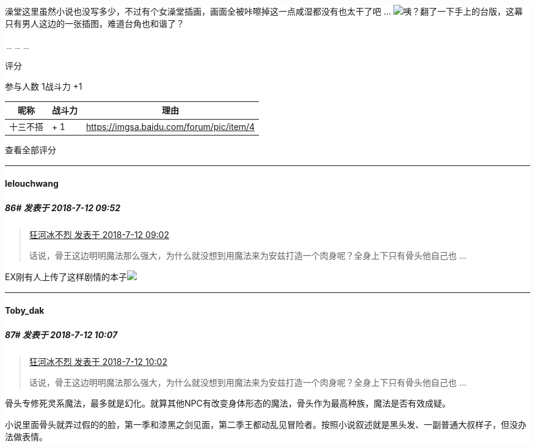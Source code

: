 澡堂这里虽然小说也没写多少，不过有个女澡堂插画，画面全被咔嚓掉这一点咸湿都没有也太干了吧 ...</blockquote>
<img src="https://static.saraba1st.com/image/smiley/face2017/018.png" referrerpolicy="no-referrer">咦？翻了一下手上的台版，这幕只有男人这边的一张插图，难道台角也和谐了？



﹍﹍﹍

评分





 参与人数 1战斗力 +1

|昵称|战斗力|理由|
|----|---|---|
| 十三不搭| + 1|https://imgsa.baidu.com/forum/pic/item/4|



查看全部评分






*****

####  lelouchwang  
##### 86#       发表于 2018-7-12 09:52



<blockquote><a href="httphttps://bbs.saraba1st.com/2b/forum.php?mod=redirect&amp;goto=findpost&amp;pid=40306079&amp;ptid=1722896" target="_blank">狂河冰不烈 发表于 2018-7-12 09:02</a>

话说，骨王这边明明魔法那么强大，为什么就没想到用魔法来为安兹打造一个肉身呢？全身上下只有骨头他自己也 ...</blockquote>
EX刚有人上传了这样剧情的本子<img src="https://static.saraba1st.com/image/smiley/face2017/068.png" referrerpolicy="no-referrer">







*****

####  Toby_dak  
##### 87#       发表于 2018-7-12 10:07



<blockquote><a href="httphttps://bbs.saraba1st.com/2b/forum.php?mod=redirect&amp;goto=findpost&amp;pid=40306079&amp;ptid=1722896" target="_blank">狂河冰不烈 发表于 2018-7-12 10:02</a>

话说，骨王这边明明魔法那么强大，为什么就没想到用魔法来为安兹打造一个肉身呢？全身上下只有骨头他自己也 ...</blockquote>
骨头专修死灵系魔法，最多就是幻化。就算其他NPC有改变身体形态的魔法，骨头作为最高种族，魔法是否有效成疑。

小说里面骨头就弄过假的的脸，第一季和漆黑之剑见面，第二季王都动乱见冒险者。按照小说叙述就是黑头发、一副普通大叔样子，但没办法做表情。




